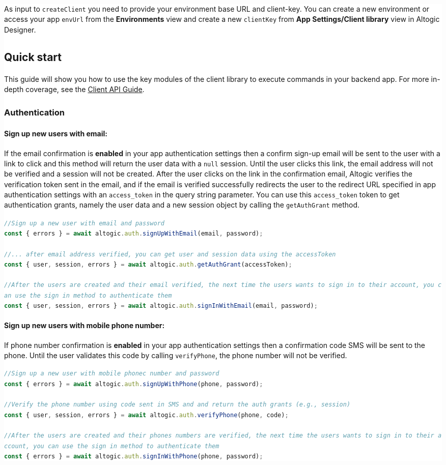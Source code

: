 As input to `createClient` you need to provide your environment base URL and client-key. You can
create a new environment or access your app `envUrl` from the **Environments** view and create a new
`clientKey` from **App Settings/Client library** view in Altogic Designer.

## Quick start

This guide will show you how to use the key modules of the client library to execute commands in
your backend app. For more in-depth coverage, see the
[Client API Guide](https://altogic.com/client).

### Authentication

#### **Sign up new users with email:**

If the email confirmation is **enabled** in your app authentication settings then a confirm sign-up
email will be sent to the user with a link to click and this method will return the user data with a
`null` session. Until the user clicks this link, the email address will not be verified and a
session will not be created. After the user clicks on the link in the confirmation email, Altogic verifies
the verification token sent in the email, and if the email is verified successfully redirects the
user to the redirect URL specified in app authentication settings with an `access_token` in the query
string parameter. You can use this `access_token` token to get authentication grants, namely the
user data and a new session object by calling the `getAuthGrant` method.

```js
//Sign up a new user with email and password
const { errors } = await altogic.auth.signUpWithEmail(email, password);

//... after email address verified, you can get user and session data using the accessToken
const { user, session, errors } = await altogic.auth.getAuthGrant(accessToken);

//After the users are created and their email verified, the next time the users wants to sign in to their account, you can use the sign in method to authenticate them
const { user, session, errors } = await altogic.auth.signInWithEmail(email, password);
```

#### **Sign up new users with mobile phone number:**

If phone number confirmation is **enabled** in your app authentication settings then a confirmation
code SMS will be sent to the phone. Until the user validates this code by calling `verifyPhone`, the
phone number will not be verified.

```js
//Sign up a new user with mobile phonec number and password
const { errors } = await altogic.auth.signUpWithPhone(phone, password);

//Verify the phone number using code sent in SMS and and return the auth grants (e.g., session)
const { user, session, errors } = await altogic.auth.verifyPhone(phone, code);

//After the users are created and their phones numbers are verified, the next time the users wants to sign in to their account, you can use the sign in method to authenticate them
const { errors } = await altogic.auth.signInWithPhone(phone, password);
```
